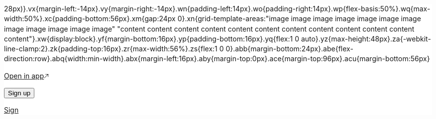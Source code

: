 28px)}.vx{margin-left:-14px}.vy{margin-right:-14px}.wn{padding-left:14px}.wo{padding-right:14px}.wp{flex-basis:50%}.wq{max-width:50%}.xc{padding-bottom:56px}.xm{gap:24px 0}.xn{grid-template-areas:"image image image image image image image image image image image image" "content content content content content content content content content content content content"}.xw{display:block}.yf{margin-bottom:16px}.yp{padding-bottom:16px}.yq{flex:1 0 auto}.yz{max-height:48px}.za{-webkit-line-clamp:2}.zk{padding-top:16px}.zr{max-width:56%}.zs{flex:1 0 0}.abb{margin-bottom:24px}.abe{flex-direction:row}.abq{width:min-width}.abx{margin-left:16px}.aby{margin-top:0px}.ace{margin-top:96px}.acu{margin-bottom:56px}</style><style type="text/css" data-fela-rehydration="750" data-fela-type="RULE" media="all and (min-width: 552px) and (max-width: 727.98px)">.k{display:none}.u{display:flex}.v{justify-content:space-between}.bs{width:24px}.cc{margin:0 24px}.cr{height:40px}.cy{margin-bottom:44px}.dk{margin-bottom:32px}.dy{font-size:13px}.dz{line-height:20px}.eh{padding:0px 8px 1px}.ft{margin-bottom:4px}.gm{margin-top:8px}.hh{font-size:32px}.hi{line-height:38px}.hj{letter-spacing:-0.014em}.hz{font-size:18px}.ia{margin-top:0.79em}.ib{line-height:24px}.ir{align-items:flex-start}.ju{flex-direction:column}.jx{margin-bottom:2px}.kl{margin:24px 0 0}.km{padding:0}.lb> *{margin-right:8px}.lc> :last-child{margin-right:8px}.lr{margin-left:0px}.ne{border:1px solid #F2F2F2}.nf{border-radius:99em}.ng{padding:0px 16px 0px 12px}.nh{height:38px}.ni{align-items:center}.nk svg{margin-right:8px}.np{margin-top:40px}.ok{margin-top:1.56em}.ol{line-height:28px}.om{letter-spacing:-0.003em}.pi{margin-top:1.34em}.ps{font-size:20px}.pt{margin-top:1.2em}.pu{letter-spacing:0}.qj{margin-top:0.67em}.qx{margin-top:0.93em}.rp{font-size:16px}.rq{margin-top:1.23em}.tf{margin-bottom:80px}.tu{padding-top:48px}.uz{margin-top:32px}.vj{margin:0}.vt{width:calc(100% + 24px)}.vu{margin-left:-12px}.vv{margin-right:-12px}.wj{padding-left:12px}.wk{padding-right:12px}.wl{flex-basis:100%}.wm{max-width:100%}.xb{padding-bottom:32px}.xk{gap:24px 0}.xl{grid-template-areas:"image image image image image image image image image image image image" "content content content content content content content content content content content content"}.xv{display:block}.ye{margin-bottom:16px}.yn{padding-bottom:16px}.yo{flex:1 0 auto}.yx{max-height:48px}.yy{-webkit-line-clamp:2}.zj{padding-top:16px}.zp{max-width:56%}.zq{flex:1 0 0}.abp{width:100%}.abv{margin-left:0}.abw{margin-top:16px}.acd{margin-top:72px}.nj:hover{border-color:#E5E5E5}</style><style type="text/css" data-fela-rehydration="750" data-fela-type="RULE" media="print">.tm{display:none}</style><style type="text/css" data-fela-rehydration="750" data-fela-type="RULE" media="(orientation: landscape) and (max-width: 903.98px)">.kg{max-height:none}</style><style type="text/css" data-fela-rehydration="750" data-fela-type="RULE" media="(prefers-reduced-motion: no-preference)">.nu{transition:transform 300ms cubic-bezier(0.2, 0, 0.2, 1)}</style></head><body><div id="root"><div class="a b c"><div class="d e f g h i j k"></div><script>document.domain = document.domain;</script><div class="l c"><div class="l m n o c"><div class="p q r s t u v w x i d y z"><a class="dt ag du be ak b am an ao ap aq ar as at s u w i d q dv z" href="https://rsci.app.link/?%24canonical_url=https%3A%2F%2Fmedium.com%2Fp%2Fc1e6c5c93ae&amp;%7Efeature=LoOpenInAppButton&amp;%7Echannel=ShowPostUnderCollection" rel="noopener follow">Open in app<svg width="10" height="10" viewBox="0 0 10 10" fill="none" class="ds"><path d="M.98 8.48a.37.37 0 1 0 .54.54l-.54-.54zm7.77-7.23h.38c0-.2-.17-.38-.38-.38v.38zM8.37 6.5a.37.37 0 1 0 .76 0h-.76zM3.5.87a.37.37 0 1 0 0 .76V.88zM1.52 9.03l7.5-7.5-.54-.54-7.5 7.5.54.54zm6.86-7.77V6.5h.74V1.25h-.74zm-4.88.38h5.25V.88H3.5v.74z" fill="currentColor"></path></svg></a><div class="ab q"><p class="be b dw dx dy dz ea eb ec ed ee ef dt"><span><button class="be b dw dx eg dy dz eh ea eb ei ec ed ej ee ef ek el em eo ep eq er es et eu ev ew ex ey ez fa bl fb fc" data-testid="headerSignUpButton">Sign up</button></span></p><div class="aw l"><p class="be b dw dx dy dz ea eb ec ed ee ef dt"><span><a class="af ag ah ai aj ak al am an ao ap aq ar as at" data-testid="headerSignInButton" rel="noopener follow" href="/m/signin?operation=login&amp;redirect=https%3A%2F%2Fmedium.com%2Fbb-tutorials-and-thoughts%2Fhow-to-develop-and-build-react-app-with-java-backend-c1e6c5c93ae">Sign